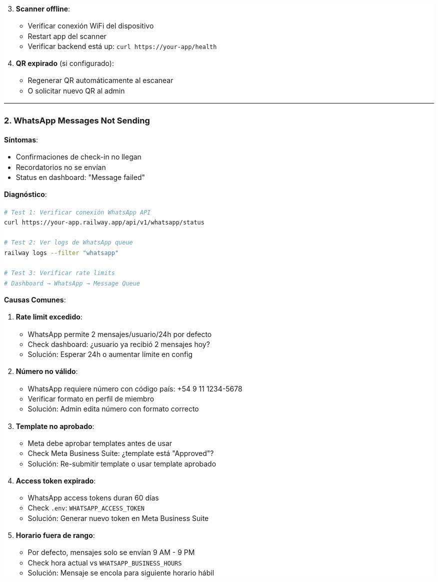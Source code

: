 3. **Scanner offline**:
   - Verificar conexión WiFi del dispositivo
   - Restart app del scanner
   - Verificar backend está up: `curl https://your-app/health`

4. **QR expirado** (si configurado):
   - Regenerar QR automáticamente al escanear
   - O solicitar nuevo QR al admin

---

### 2. WhatsApp Messages Not Sending

**Síntomas**:
- Confirmaciones de check-in no llegan
- Recordatorios no se envían
- Status en dashboard: "Message failed"

**Diagnóstico**:

```bash
# Test 1: Verificar conexión WhatsApp API
curl https://your-app.railway.app/api/v1/whatsapp/status

# Test 2: Ver logs de WhatsApp queue
railway logs --filter "whatsapp"

# Test 3: Verificar rate limits
# Dashboard → WhatsApp → Message Queue
```

**Causas Comunes**:

1. **Rate limit excedido**:
   - WhatsApp permite 2 mensajes/usuario/24h por defecto
   - Check dashboard: ¿usuario ya recibió 2 mensajes hoy?
   - Solución: Esperar 24h o aumentar límite en config

2. **Número no válido**:
   - WhatsApp requiere número con código país: +54 9 11 1234-5678
   - Verificar formato en perfil de miembro
   - Solución: Admin edita número con formato correcto

3. **Template no aprobado**:
   - Meta debe aprobar templates antes de usar
   - Check Meta Business Suite: ¿template está "Approved"?
   - Solución: Re-submitir template o usar template aprobado

4. **Access token expirado**:
   - WhatsApp access tokens duran 60 días
   - Check `.env`: `WHATSAPP_ACCESS_TOKEN`
   - Solución: Generar nuevo token en Meta Business Suite

5. **Horario fuera de rango**:
   - Por defecto, mensajes solo se envían 9 AM - 9 PM
   - Check hora actual vs `WHATSAPP_BUSINESS_HOURS`
   - Solución: Mensaje se encola para siguiente horario hábil
